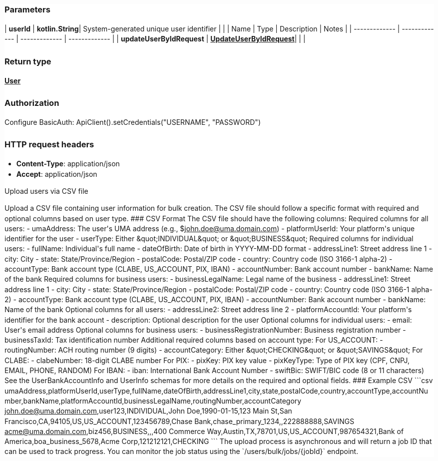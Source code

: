 ### Parameters
| **userId** | **kotlin.String**| System-generated unique user identifier | |
| Name | Type | Description  | Notes |
| ------------- | ------------- | ------------- | ------------- |
| **updateUserByIdRequest** | [**UpdateUserByIdRequest**](UpdateUserByIdRequest.md)|  | |

### Return type

[**User**](User.md)

### Authorization


Configure BasicAuth:
    ApiClient().setCredentials("USERNAME", "PASSWORD")

### HTTP request headers

 - **Content-Type**: application/json
 - **Accept**: application/json


Upload users via CSV file

Upload a CSV file containing user information for bulk creation. The CSV file should follow a specific format with required and optional columns based on user type.  ### CSV Format The CSV file should have the following columns:  Required columns for all users: - umaAddress: The user&#39;s UMA address (e.g., $john.doe@uma.domain.com) - platformUserId: Your platform&#39;s unique identifier for the user - userType: Either \&quot;INDIVIDUAL\&quot; or \&quot;BUSINESS\&quot;  Required columns for individual users: - fullName: Individual&#39;s full name - dateOfBirth: Date of birth in YYYY-MM-DD format - addressLine1: Street address line 1 - city: City - state: State/Province/Region - postalCode: Postal/ZIP code - country: Country code (ISO 3166-1 alpha-2) - accountType: Bank account type (CLABE, US_ACCOUNT, PIX, IBAN) - accountNumber: Bank account number - bankName: Name of the bank  Required columns for business users: - businessLegalName: Legal name of the business - addressLine1: Street address line 1 - city: City - state: State/Province/Region - postalCode: Postal/ZIP code - country: Country code (ISO 3166-1 alpha-2) - accountType: Bank account type (CLABE, US_ACCOUNT, PIX, IBAN) - accountNumber: Bank account number - bankName: Name of the bank  Optional columns for all users: - addressLine2: Street address line 2 - platformAccountId: Your platform&#39;s identifier for the bank account - description: Optional description for the user  Optional columns for individual users: - email: User&#39;s email address  Optional columns for business users: - businessRegistrationNumber: Business registration number - businessTaxId: Tax identification number  Additional required columns based on account type:  For US_ACCOUNT: - routingNumber: ACH routing number (9 digits) - accountCategory: Either \&quot;CHECKING\&quot; or \&quot;SAVINGS\&quot;  For CLABE: - clabeNumber: 18-digit CLABE number  For PIX: - pixKey: PIX key value - pixKeyType: Type of PIX key (CPF, CNPJ, EMAIL, PHONE, RANDOM)  For IBAN: - iban: International Bank Account Number - swiftBic: SWIFT/BIC code (8 or 11 characters)  See the UserBankAccountInfo and UserInfo schemas for more details on the required and optional fields.  ### Example CSV &#x60;&#x60;&#x60;csv umaAddress,platformUserId,userType,fullName,dateOfBirth,addressLine1,city,state,postalCode,country,accountType,accountNumber,bankName,platformAccountId,businessLegalName,routingNumber,accountCategory john.doe@uma.domain.com,user123,INDIVIDUAL,John Doe,1990-01-15,123 Main St,San Francisco,CA,94105,US,US_ACCOUNT,123456789,Chase Bank,chase_primary_1234,,222888888,SAVINGS acme@uma.domain.com,biz456,BUSINESS,,,400 Commerce Way,Austin,TX,78701,US,US_ACCOUNT,987654321,Bank of America,boa_business_5678,Acme Corp,121212121,CHECKING &#x60;&#x60;&#x60;  The upload process is asynchronous and will return a job ID that can be used to track progress. You can monitor the job status using the &#x60;/users/bulk/jobs/{jobId}&#x60; endpoint. 
